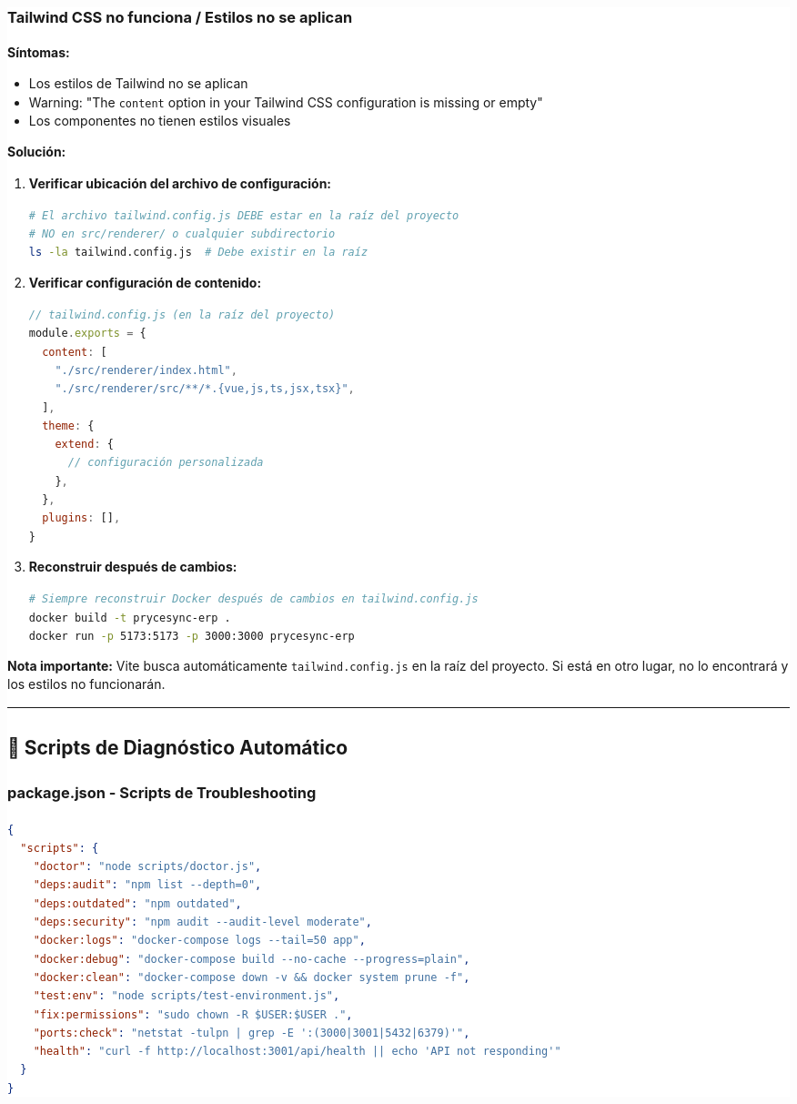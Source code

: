 ### Tailwind CSS no funciona / Estilos no se aplican

**Síntomas:**
- Los estilos de Tailwind no se aplican
- Warning: "The `content` option in your Tailwind CSS configuration is missing or empty"
- Los componentes no tienen estilos visuales

**Solución:**
1. **Verificar ubicación del archivo de configuración:**
   ```bash
   # El archivo tailwind.config.js DEBE estar en la raíz del proyecto
   # NO en src/renderer/ o cualquier subdirectorio
   ls -la tailwind.config.js  # Debe existir en la raíz
   ```

2. **Verificar configuración de contenido:**
   ```javascript
   // tailwind.config.js (en la raíz del proyecto)
   module.exports = {
     content: [
       "./src/renderer/index.html",
       "./src/renderer/src/**/*.{vue,js,ts,jsx,tsx}",
     ],
     theme: {
       extend: {
         // configuración personalizada
       },
     },
     plugins: [],
   }
   ```

3. **Reconstruir después de cambios:**
   ```bash
   # Siempre reconstruir Docker después de cambios en tailwind.config.js
   docker build -t prycesync-erp .
   docker run -p 5173:5173 -p 3000:3000 prycesync-erp
   ```

**Nota importante:** Vite busca automáticamente `tailwind.config.js` en la raíz del proyecto. Si está en otro lugar, no lo encontrará y los estilos no funcionarán.

---

## 🔧 Scripts de Diagnóstico Automático

### package.json - Scripts de Troubleshooting
```json
{
  "scripts": {
    "doctor": "node scripts/doctor.js",
    "deps:audit": "npm list --depth=0",
    "deps:outdated": "npm outdated",
    "deps:security": "npm audit --audit-level moderate",
    "docker:logs": "docker-compose logs --tail=50 app",
    "docker:debug": "docker-compose build --no-cache --progress=plain",
    "docker:clean": "docker-compose down -v && docker system prune -f",
    "test:env": "node scripts/test-environment.js",
    "fix:permissions": "sudo chown -R $USER:$USER .",
    "ports:check": "netstat -tulpn | grep -E ':(3000|3001|5432|6379)'",
    "health": "curl -f http://localhost:3001/api/health || echo 'API not responding'"
  }
}
```
